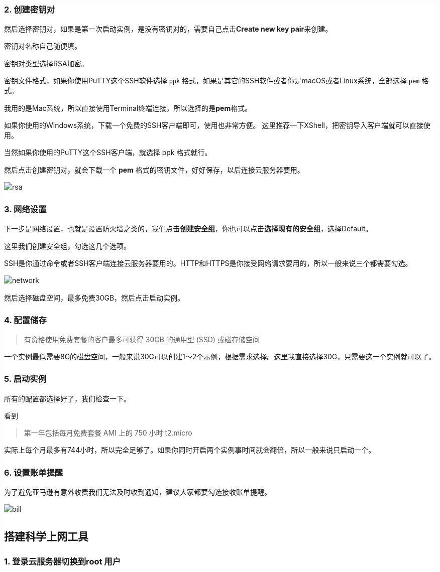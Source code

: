 ### 2. 创建密钥对

然后选择密钥对，如果是第一次启动实例，是没有密钥对的，需要自己点击**Create new key pair**来创建。

密钥对名称自己随便填。

密钥对类型选择RSA加密。

密钥文件格式，如果你使用PuTTY这个SSH软件选择 `ppk` 格式，如果是其它的SSH软件或者你是macOS或者Linux系统，全部选择 `pem` 格式。

我用的是Mac系统，所以直接使用Terminal终端连接，所以选择的是**pem**格式。

如果你使用的Windows系统，下载一个免费的SSH客户端即可，使用也非常方便。 这里推荐一下XShell，把密钥导入客户端就可以直接使用。

当然如果你使用的PuTTY这个SSH客户端，就选择 ppk 格式就行。

然后点击创建密钥对，就会下载一个 **pem** 格式的密钥文件，好好保存，以后连接云服务器要用。

![rsa](https://billy.taoxiaoxin.club/md/2023/06/64959aa0922ee4036fe40482.png)

### 3. 网络设置

下一步是网络设置，也就是设置防火墙之类的，我们点击**创建安全组**，你也可以点击**选择现有的安全组**，选择Default。

这里我们创建安全组，勾选这几个选项。

SSH是你通过命令或者SSH客户端连接云服务器要用的。HTTP和HTTPS是你接受网络请求要用的，所以一般来说三个都需要勾选。

![network](https://billy.taoxiaoxin.club/md/2023/06/64959aa3922ee40370947ecd.png)

然后选择磁盘空间，最多免费30GB，然后点击启动实例。

### 4. 配置储存

> 有资格使用免费套餐的客户最多可获得 30GB 的通用型 (SSD) 或磁存储空间

一个实例最低需要8G的磁盘空间，一般来说30G可以创建1～2个示例，根据需求选择。这里我直接选择30G，只需要这一个实例就可以了。

### 5. 启动实例

所有的配置都选择好了，我们检查一下。

看到

> 第一年包括每月免费套餐 AMI 上的 750 小时 t2.micro

实际上每个月最多有744小时，所以完全足够了。如果你同时开启两个实例事时间就会翻倍，所以一般来说只启动一个。

### 6. 设置账单提醒

为了避免亚马逊有意外收费我们无法及时收到通知，建议大家都要勾选接收账单提醒。

![bill](https://billy.taoxiaoxin.club/md/2023/06/64959aa5922ee40372a05751.png)

## 搭建科学上网工具

### 1. 登录云服务器切换到root 用户
